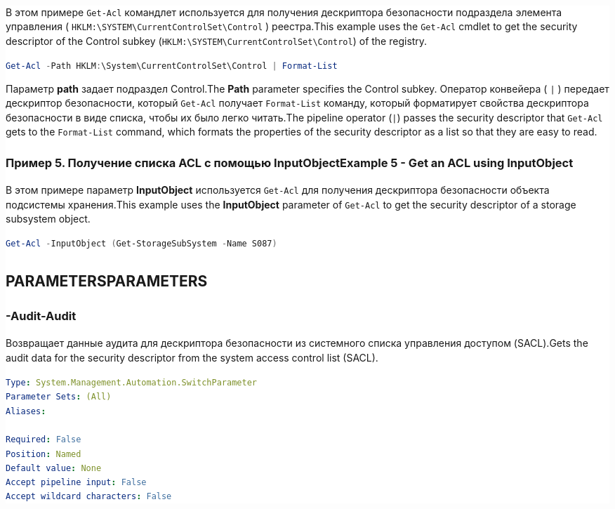 <span data-ttu-id="f7423-132">В этом примере `Get-Acl` командлет используется для получения дескриптора безопасности подраздела элемента управления ( `HKLM:\SYSTEM\CurrentControlSet\Control` ) реестра.</span><span class="sxs-lookup"><span data-stu-id="f7423-132">This example uses the `Get-Acl` cmdlet to get the security descriptor of the Control subkey (`HKLM:\SYSTEM\CurrentControlSet\Control`) of the registry.</span></span>

```powershell
Get-Acl -Path HKLM:\System\CurrentControlSet\Control | Format-List
```

<span data-ttu-id="f7423-133">Параметр **path** задает подраздел Control.</span><span class="sxs-lookup"><span data-stu-id="f7423-133">The **Path** parameter specifies the Control subkey.</span></span> <span data-ttu-id="f7423-134">Оператор конвейера ( `|` ) передает дескриптор безопасности, который `Get-Acl` получает `Format-List` команду, который форматирует свойства дескриптора безопасности в виде списка, чтобы их было легко читать.</span><span class="sxs-lookup"><span data-stu-id="f7423-134">The pipeline operator (`|`) passes the security descriptor that `Get-Acl` gets to the `Format-List` command, which formats the properties of the security descriptor as a list so that they are easy to read.</span></span>

### <span data-ttu-id="f7423-135">Пример 5. Получение списка ACL с помощью **InputObject**</span><span class="sxs-lookup"><span data-stu-id="f7423-135">Example 5 - Get an ACL using **InputObject**</span></span>

<span data-ttu-id="f7423-136">В этом примере параметр **InputObject** используется `Get-Acl` для получения дескриптора безопасности объекта подсистемы хранения.</span><span class="sxs-lookup"><span data-stu-id="f7423-136">This example uses the **InputObject** parameter of `Get-Acl` to get the security descriptor of a storage subsystem object.</span></span>

```powershell
Get-Acl -InputObject (Get-StorageSubSystem -Name S087)
```

## <span data-ttu-id="f7423-137">PARAMETERS</span><span class="sxs-lookup"><span data-stu-id="f7423-137">PARAMETERS</span></span>

### <span data-ttu-id="f7423-138">-Audit</span><span class="sxs-lookup"><span data-stu-id="f7423-138">-Audit</span></span>

<span data-ttu-id="f7423-139">Возвращает данные аудита для дескриптора безопасности из системного списка управления доступом (SACL).</span><span class="sxs-lookup"><span data-stu-id="f7423-139">Gets the audit data for the security descriptor from the system access control list (SACL).</span></span>

```yaml
Type: System.Management.Automation.SwitchParameter
Parameter Sets: (All)
Aliases:

Required: False
Position: Named
Default value: None
Accept pipeline input: False
Accept wildcard characters: False
```

